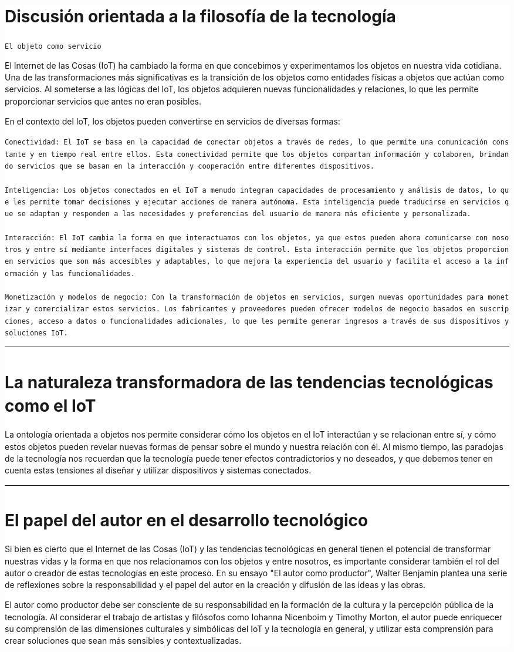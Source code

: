 # Discusión orientada a la filosofía de la tecnología
    El objeto como servicio
El Internet de las Cosas (IoT) ha cambiado la forma en que concebimos y experimentamos los objetos en nuestra vida cotidiana. 
Una de las transformaciones más significativas es la transición de los objetos como entidades físicas a objetos que actúan como servicios. 
Al someterse a las lógicas del IoT, los objetos adquieren nuevas funcionalidades y relaciones, lo que les permite proporcionar servicios que antes no eran posibles.

En el contexto del IoT, los objetos pueden convertirse en servicios de diversas formas:

    Conectividad: El IoT se basa en la capacidad de conectar objetos a través de redes, lo que permite una comunicación constante y en tiempo real entre ellos. Esta conectividad permite que los objetos compartan información y colaboren, brindando servicios que se basan en la interacción y cooperación entre diferentes dispositivos.

    Inteligencia: Los objetos conectados en el IoT a menudo integran capacidades de procesamiento y análisis de datos, lo que les permite tomar decisiones y ejecutar acciones de manera autónoma. Esta inteligencia puede traducirse en servicios que se adaptan y responden a las necesidades y preferencias del usuario de manera más eficiente y personalizada.

    Interacción: El IoT cambia la forma en que interactuamos con los objetos, ya que estos pueden ahora comunicarse con nosotros y entre sí mediante interfaces digitales y sistemas de control. Esta interacción permite que los objetos proporcionen servicios que son más accesibles y adaptables, lo que mejora la experiencia del usuario y facilita el acceso a la información y las funcionalidades.

    Monetización y modelos de negocio: Con la transformación de objetos en servicios, surgen nuevas oportunidades para monetizar y comercializar estos servicios. Los fabricantes y proveedores pueden ofrecer modelos de negocio basados en suscripciones, acceso a datos o funcionalidades adicionales, lo que les permite generar ingresos a través de sus dispositivos y soluciones IoT.
-------------------------------------------------------------
# La naturaleza transformadora de las tendencias tecnológicas como el IoT
La ontología orientada a objetos nos permite considerar cómo los objetos en el IoT interactúan y se relacionan entre sí, y cómo estos objetos pueden revelar nuevas formas de pensar sobre el mundo y nuestra relación con él. Al mismo tiempo, las paradojas de la tecnología nos recuerdan que la tecnología puede tener efectos contradictorios y no deseados, y que debemos tener en cuenta estas tensiones al diseñar y utilizar dispositivos y sistemas conectados.

-------------------------------------------------------------
# El papel del autor en el desarrollo tecnológico
Si bien es cierto que el Internet de las Cosas (IoT) y las tendencias tecnológicas en general tienen el potencial de transformar nuestras vidas y la forma en que nos relacionamos con los objetos y entre nosotros, es importante considerar también el rol del autor o creador de estas tecnologías en este proceso. En su ensayo "El autor como productor", Walter Benjamin plantea una serie de reflexiones sobre la responsabilidad y el papel del autor en la creación y difusión de las ideas y las obras.

El autor como productor debe ser consciente de su responsabilidad en la formación de la cultura y la percepción pública de la tecnología. Al considerar el trabajo de artistas y filósofos como Iohanna Nicenboim y Timothy Morton, el autor puede enriquecer su comprensión de las dimensiones culturales y simbólicas del IoT y la tecnología en general, y utilizar esta comprensión para crear soluciones que sean más sensibles y contextualizadas.
